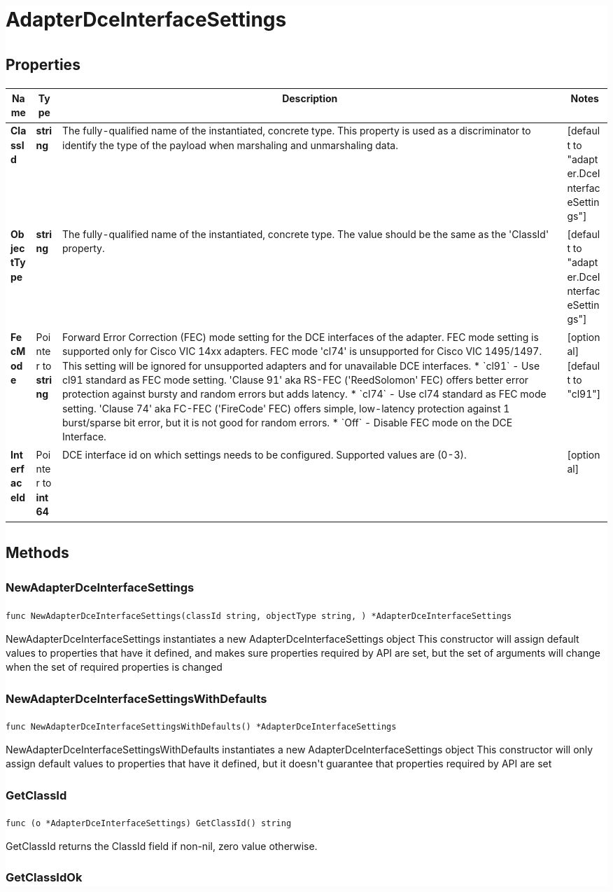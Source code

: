 # AdapterDceInterfaceSettings

## Properties

Name | Type | Description | Notes
------------ | ------------- | ------------- | -------------
**ClassId** | **string** | The fully-qualified name of the instantiated, concrete type. This property is used as a discriminator to identify the type of the payload when marshaling and unmarshaling data. | [default to "adapter.DceInterfaceSettings"]
**ObjectType** | **string** | The fully-qualified name of the instantiated, concrete type. The value should be the same as the &#39;ClassId&#39; property. | [default to "adapter.DceInterfaceSettings"]
**FecMode** | Pointer to **string** | Forward Error Correction (FEC) mode setting for the DCE interfaces of the adapter. FEC mode setting is supported only for Cisco VIC 14xx adapters. FEC mode &#39;cl74&#39; is unsupported for Cisco VIC 1495/1497. This setting will be ignored for unsupported adapters and for unavailable DCE interfaces. * &#x60;cl91&#x60; - Use cl91 standard as FEC mode setting. &#39;Clause 91&#39; aka RS-FEC (&#39;ReedSolomon&#39; FEC) offers better error protection against bursty and random errors but adds latency. * &#x60;cl74&#x60; - Use cl74 standard as FEC mode setting. &#39;Clause 74&#39; aka FC-FEC (&#39;FireCode&#39; FEC) offers simple, low-latency protection against 1 burst/sparse bit error, but it is not good for random errors. * &#x60;Off&#x60; - Disable FEC mode on the DCE Interface. | [optional] [default to "cl91"]
**InterfaceId** | Pointer to **int64** | DCE interface id on which settings needs to be configured. Supported values are (0-3). | [optional] 

## Methods

### NewAdapterDceInterfaceSettings

`func NewAdapterDceInterfaceSettings(classId string, objectType string, ) *AdapterDceInterfaceSettings`

NewAdapterDceInterfaceSettings instantiates a new AdapterDceInterfaceSettings object
This constructor will assign default values to properties that have it defined,
and makes sure properties required by API are set, but the set of arguments
will change when the set of required properties is changed

### NewAdapterDceInterfaceSettingsWithDefaults

`func NewAdapterDceInterfaceSettingsWithDefaults() *AdapterDceInterfaceSettings`

NewAdapterDceInterfaceSettingsWithDefaults instantiates a new AdapterDceInterfaceSettings object
This constructor will only assign default values to properties that have it defined,
but it doesn't guarantee that properties required by API are set

### GetClassId

`func (o *AdapterDceInterfaceSettings) GetClassId() string`

GetClassId returns the ClassId field if non-nil, zero value otherwise.

### GetClassIdOk

